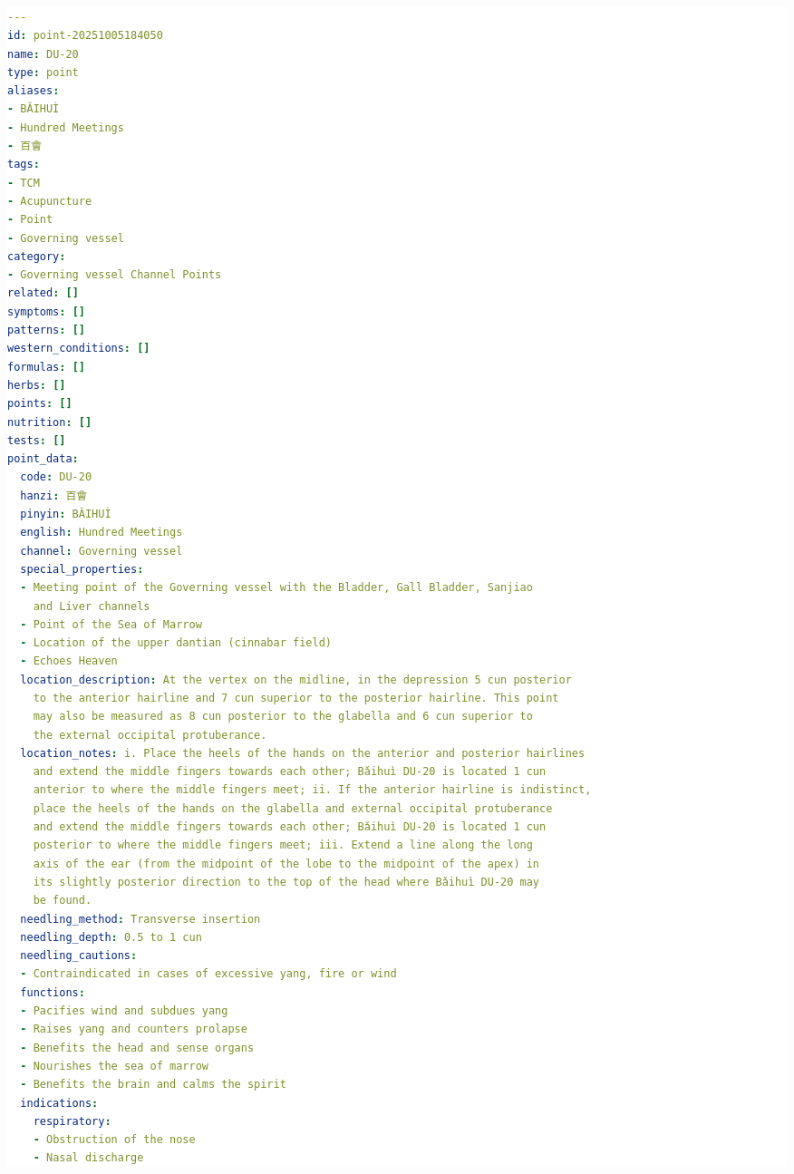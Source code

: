 ```yaml
---
id: point-20251005184050
name: DU-20
type: point
aliases:
- BǍIHUÌ
- Hundred Meetings
- 百會
tags:
- TCM
- Acupuncture
- Point
- Governing vessel
category:
- Governing vessel Channel Points
related: []
symptoms: []
patterns: []
western_conditions: []
formulas: []
herbs: []
points: []
nutrition: []
tests: []
point_data:
  code: DU-20
  hanzi: 百會
  pinyin: BǍIHUÌ
  english: Hundred Meetings
  channel: Governing vessel
  special_properties:
  - Meeting point of the Governing vessel with the Bladder, Gall Bladder, Sanjiao
    and Liver channels
  - Point of the Sea of Marrow
  - Location of the upper dantian (cinnabar field)
  - Echoes Heaven
  location_description: At the vertex on the midline, in the depression 5 cun posterior
    to the anterior hairline and 7 cun superior to the posterior hairline. This point
    may also be measured as 8 cun posterior to the glabella and 6 cun superior to
    the external occipital protuberance.
  location_notes: i. Place the heels of the hands on the anterior and posterior hairlines
    and extend the middle fingers towards each other; Bǎihuì DU-20 is located 1 cun
    anterior to where the middle fingers meet; ii. If the anterior hairline is indistinct,
    place the heels of the hands on the glabella and external occipital protuberance
    and extend the middle fingers towards each other; Bǎihuì DU-20 is located 1 cun
    posterior to where the middle fingers meet; iii. Extend a line along the long
    axis of the ear (from the midpoint of the lobe to the midpoint of the apex) in
    its slightly posterior direction to the top of the head where Bǎihuì DU-20 may
    be found.
  needling_method: Transverse insertion
  needling_depth: 0.5 to 1 cun
  needling_cautions:
  - Contraindicated in cases of excessive yang, fire or wind
  functions:
  - Pacifies wind and subdues yang
  - Raises yang and counters prolapse
  - Benefits the head and sense organs
  - Nourishes the sea of marrow
  - Benefits the brain and calms the spirit
  indications:
    respiratory:
    - Obstruction of the nose
    - Nasal discharge
```